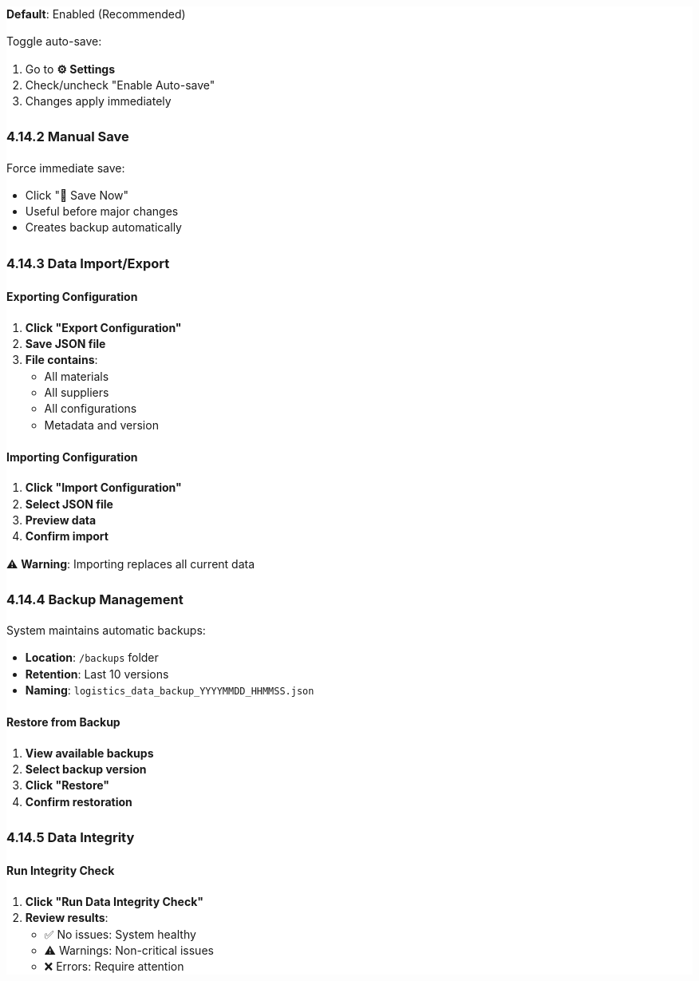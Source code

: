 **Default**: Enabled (Recommended)

Toggle auto-save:
1. Go to **⚙️ Settings**
2. Check/uncheck "Enable Auto-save"
3. Changes apply immediately

### 4.14.2 Manual Save

Force immediate save:
- Click "💾 Save Now"
- Useful before major changes
- Creates backup automatically

### 4.14.3 Data Import/Export

#### Exporting Configuration

1. **Click "Export Configuration"**
2. **Save JSON file**
3. **File contains**:
   - All materials
   - All suppliers
   - All configurations
   - Metadata and version

#### Importing Configuration

1. **Click "Import Configuration"**
2. **Select JSON file**
3. **Preview data**
4. **Confirm import**

⚠️ **Warning**: Importing replaces all current data

### 4.14.4 Backup Management

System maintains automatic backups:
- **Location**: `/backups` folder
- **Retention**: Last 10 versions
- **Naming**: `logistics_data_backup_YYYYMMDD_HHMMSS.json`

#### Restore from Backup

1. **View available backups**
2. **Select backup version**
3. **Click "Restore"**
4. **Confirm restoration**

### 4.14.5 Data Integrity

#### Run Integrity Check

1. **Click "Run Data Integrity Check"**
2. **Review results**:
   - ✅ No issues: System healthy
   - ⚠️ Warnings: Non-critical issues
   - ❌ Errors: Require attention
